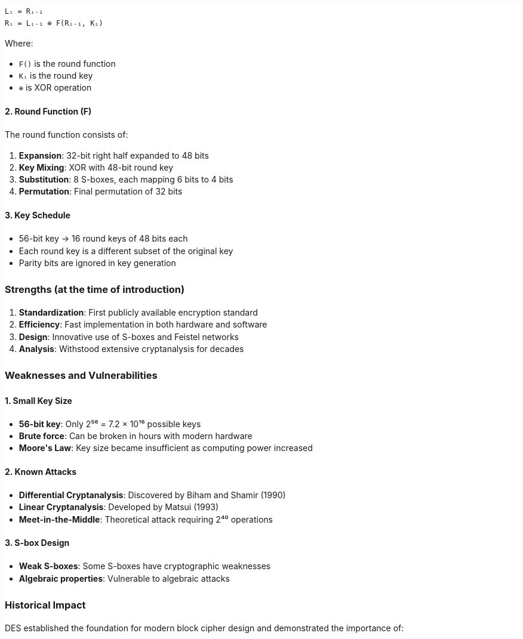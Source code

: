 ```text
Lᵢ = Rᵢ₋₁
Rᵢ = Lᵢ₋₁ ⊕ F(Rᵢ₋₁, Kᵢ)
```

Where:

- `F()` is the round function
- `Kᵢ` is the round key
- `⊕` is XOR operation

#### 2. Round Function (F)

The round function consists of:

1. **Expansion**: 32-bit right half expanded to 48 bits
2. **Key Mixing**: XOR with 48-bit round key
3. **Substitution**: 8 S-boxes, each mapping 6 bits to 4 bits
4. **Permutation**: Final permutation of 32 bits

#### 3. Key Schedule

- 56-bit key → 16 round keys of 48 bits each
- Each round key is a different subset of the original key
- Parity bits are ignored in key generation

### Strengths (at the time of introduction)

1. **Standardization**: First publicly available encryption standard
2. **Efficiency**: Fast implementation in both hardware and software
3. **Design**: Innovative use of S-boxes and Feistel networks
4. **Analysis**: Withstood extensive cryptanalysis for decades

### Weaknesses and Vulnerabilities

#### 1. Small Key Size

- **56-bit key**: Only 2⁵⁶ = 7.2 × 10¹⁶ possible keys
- **Brute force**: Can be broken in hours with modern hardware
- **Moore's Law**: Key size became insufficient as computing power increased

#### 2. Known Attacks

- **Differential Cryptanalysis**: Discovered by Biham and Shamir (1990)
- **Linear Cryptanalysis**: Developed by Matsui (1993)
- **Meet-in-the-Middle**: Theoretical attack requiring 2⁴⁰ operations

#### 3. S-box Design

- **Weak S-boxes**: Some S-boxes have cryptographic weaknesses
- **Algebraic properties**: Vulnerable to algebraic attacks

### Historical Impact

DES established the foundation for modern block cipher design and demonstrated the importance of:
